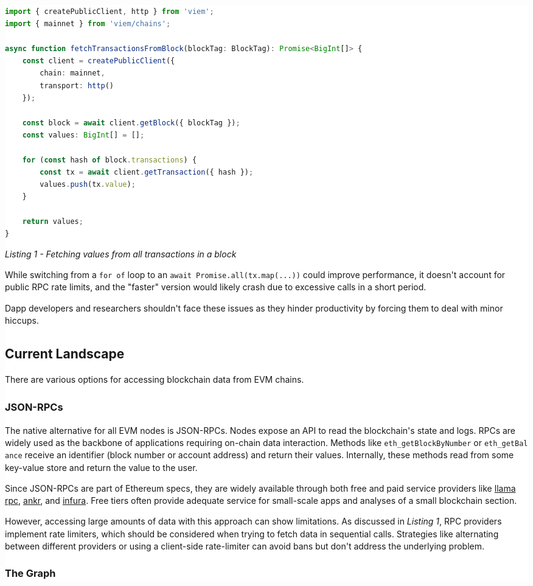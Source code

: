 ```typescript
import { createPublicClient, http } from 'viem';
import { mainnet } from 'viem/chains';

async function fetchTransactionsFromBlock(blockTag: BlockTag): Promise<BigInt[]> {
	const client = createPublicClient({
		chain: mainnet,
		transport: http()
	});

	const block = await client.getBlock({ blockTag });
	const values: BigInt[] = [];

	for (const hash of block.transactions) {
		const tx = await client.getTransaction({ hash });
		values.push(tx.value);
	}

	return values;
}
```

_Listing 1 - Fetching values from all transactions in a block_

While switching from a `for of` loop to an `await Promise.all(tx.map(...))` could improve performance, it doesn't account for public RPC rate limits, and the "faster" version would likely crash due to excessive calls in a short period.

Dapp developers and researchers shouldn't face these issues as they hinder productivity by forcing them to deal with minor hiccups.

## Current Landscape

There are various options for accessing blockchain data from EVM chains.

### JSON-RPCs

The native alternative for all EVM nodes is JSON-RPCs. Nodes expose an API to read the blockchain's state and logs. RPCs are widely used as the backbone of applications requiring on-chain data interaction. Methods like `eth_getBlockByNumber` or `eth_getBalance` receive an identifier (block number or account address) and return their values. Internally, these methods read from some key-value store and return the value to the user.

Since JSON-RPCs are part of Ethereum specs, they are widely available through both free and paid service providers like [llama rpc](https://llamarpc.com/), [ankr](https://www.ankr.com/), and [infura](https://www.infura.io/). Free tiers often provide adequate service for small-scale apps and analyses of a small blockchain section.

However, accessing large amounts of data with this approach can show limitations. As discussed in _Listing 1_, RPC providers implement rate limiters, which should be considered when trying to fetch data in sequential calls. Strategies like alternating between different providers or using a client-side rate-limiter can avoid bans but don't address the underlying problem.

### The Graph
